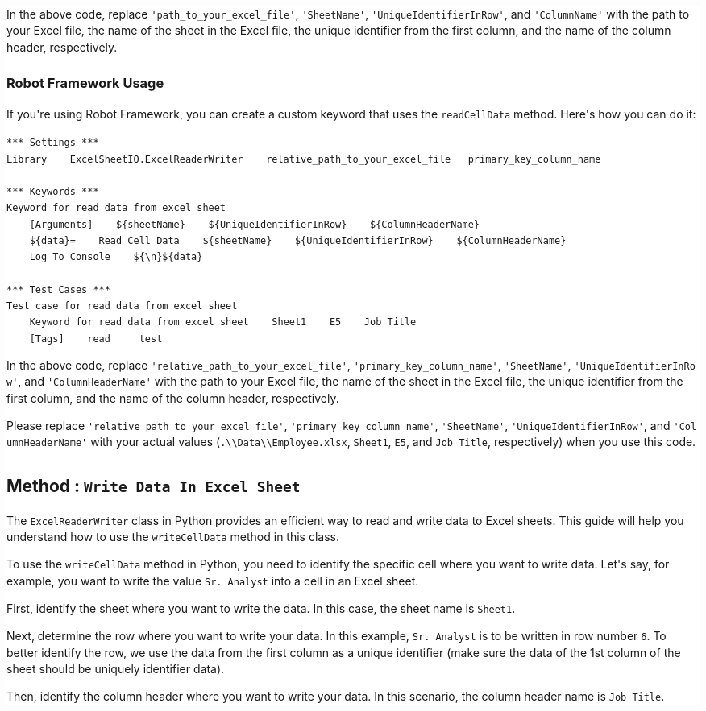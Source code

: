 In the above code, replace `'path_to_your_excel_file'`, `'SheetName'`, `'UniqueIdentifierInRow'`, and `'ColumnName'` with the path to your Excel file, the name of the sheet in the Excel file, the unique identifier from the first column, and the name of the column header, respectively.

### Robot Framework Usage

If you're using Robot Framework, you can create a custom keyword that uses the `readCellData` method. Here's how you can do it:

```robotframework
*** Settings ***
Library    ExcelSheetIO.ExcelReaderWriter    relative_path_to_your_excel_file   primary_key_column_name

*** Keywords ***
Keyword for read data from excel sheet
    [Arguments]    ${sheetName}    ${UniqueIdentifierInRow}    ${ColumnHeaderName}
    ${data}=    Read Cell Data    ${sheetName}    ${UniqueIdentifierInRow}    ${ColumnHeaderName}
    Log To Console    ${\n}${data}

*** Test Cases ***
Test case for read data from excel sheet
    Keyword for read data from excel sheet    Sheet1    E5    Job Title
    [Tags]    read     test
```

In the above code, replace `'relative_path_to_your_excel_file'`, `'primary_key_column_name'`, `'SheetName'`, `'UniqueIdentifierInRow'`, and `'ColumnHeaderName'` with the path to your Excel file, the name of the sheet in the Excel file, the unique identifier from the first column, and the name of the column header, respectively.

Please replace `'relative_path_to_your_excel_file'`, `'primary_key_column_name'`, `'SheetName'`, `'UniqueIdentifierInRow'`, and `'ColumnHeaderName'` with your actual values (`.\\Data\\Employee.xlsx`, `Sheet1`, `E5`, and `Job Title`, respectively) when you use this code.

## Method : `Write Data In Excel Sheet`

The `ExcelReaderWriter` class in Python provides an efficient way to read and write data to Excel sheets. This guide will help you understand how to use the `writeCellData` method in this class.

To use the `writeCellData` method in Python, you need to identify the specific cell where you want to write data. Let's say, for example, you want to write the value `Sr. Analyst` into a cell in an Excel sheet.

First, identify the sheet where you want to write the data. In this case, the sheet name is `Sheet1`.

Next, determine the row where you want to write your data. In this example, `Sr. Analyst` is to be written in row number `6`. To better identify the row, we use the data from the first column as a unique identifier (make sure the data of the 1st column of the sheet should be uniquely identifier data).

Then, identify the column header where you want to write your data. In this scenario, the column header name is `Job Title`.
